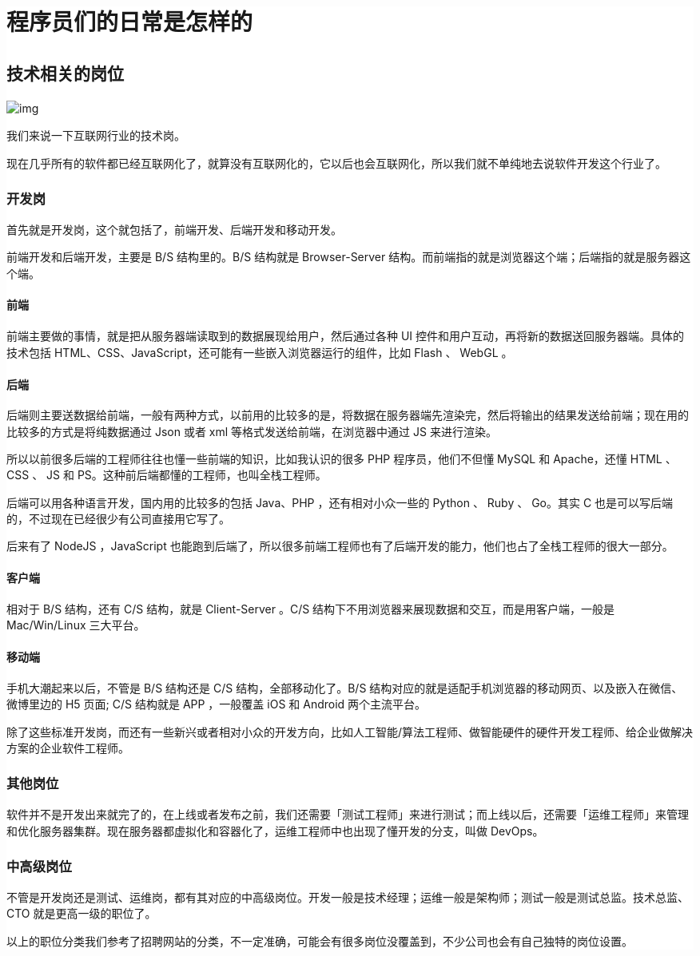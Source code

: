 # 程序员们的日常是怎样的

## 技术相关的岗位

![img](../../images/技术相关岗位.awebp)

我们来说一下互联网行业的技术岗。

现在几乎所有的软件都已经互联网化了，就算没有互联网化的，它以后也会互联网化，所以我们就不单纯地去说软件开发这个行业了。

### 开发岗

首先就是开发岗，这个就包括了，前端开发、后端开发和移动开发。

前端开发和后端开发，主要是 B/S 结构里的。B/S 结构就是 Browser-Server 结构。而前端指的就是浏览器这个端；后端指的就是服务器这个端。

#### 前端

前端主要做的事情，就是把从服务器端读取到的数据展现给用户，然后通过各种 UI 控件和用户互动，再将新的数据送回服务器端。具体的技术包括 HTML、CSS、JavaScript，还可能有一些嵌入浏览器运行的组件，比如 Flash 、 WebGL 。

#### 后端

后端则主要送数据给前端，一般有两种方式，以前用的比较多的是，将数据在服务器端先渲染完，然后将输出的结果发送给前端；现在用的比较多的方式是将纯数据通过 Json 或者 xml 等格式发送给前端，在浏览器中通过 JS 来进行渲染。

所以以前很多后端的工程师往往也懂一些前端的知识，比如我认识的很多 PHP 程序员，他们不但懂 MySQL 和 Apache，还懂 HTML 、 CSS 、 JS 和 PS。这种前后端都懂的工程师，也叫全栈工程师。

后端可以用各种语言开发，国内用的比较多的包括 Java、PHP ，还有相对小众一些的 Python 、 Ruby 、 Go。其实 C 也是可以写后端的，不过现在已经很少有公司直接用它写了。

后来有了 NodeJS ，JavaScript 也能跑到后端了，所以很多前端工程师也有了后端开发的能力，他们也占了全栈工程师的很大一部分。

#### 客户端

相对于 B/S 结构，还有 C/S 结构，就是 Client-Server 。C/S 结构下不用浏览器来展现数据和交互，而是用客户端，一般是 Mac/Win/Linux 三大平台。

#### 移动端

手机大潮起来以后，不管是 B/S 结构还是 C/S 结构，全部移动化了。B/S 结构对应的就是适配手机浏览器的移动网页、以及嵌入在微信、微博里边的 H5 页面; C/S 结构就是 APP ，一般覆盖 iOS 和 Android 两个主流平台。

除了这些标准开发岗，而还有一些新兴或者相对小众的开发方向，比如人工智能/算法工程师、做智能硬件的硬件开发工程师、给企业做解决方案的企业软件工程师。

### 其他岗位

软件并不是开发出来就完了的，在上线或者发布之前，我们还需要「测试工程师」来进行测试；而上线以后，还需要「运维工程师」来管理和优化服务器集群。现在服务器都虚拟化和容器化了，运维工程师中也出现了懂开发的分支，叫做 DevOps。

### 中高级岗位

不管是开发岗还是测试、运维岗，都有其对应的中高级岗位。开发一般是技术经理；运维一般是架构师；测试一般是测试总监。技术总监、CTO 就是更高一级的职位了。

以上的职位分类我们参考了招聘网站的分类，不一定准确，可能会有很多岗位没覆盖到，不少公司也会有自己独特的岗位设置。
